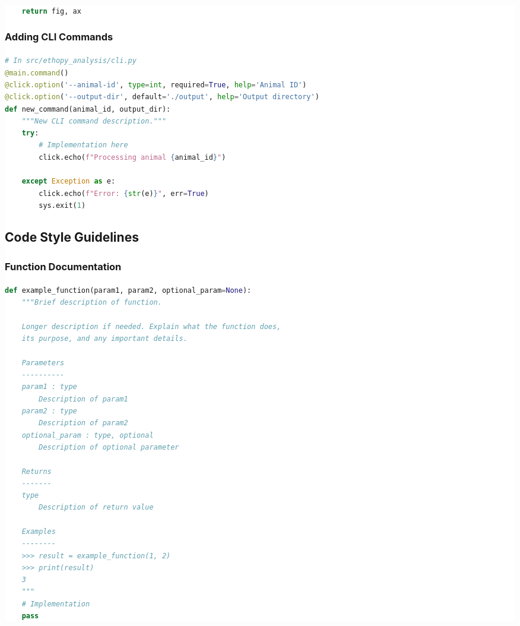 ```python
    return fig, ax
```

### Adding CLI Commands
```python
# In src/ethopy_analysis/cli.py
@main.command()
@click.option('--animal-id', type=int, required=True, help='Animal ID')
@click.option('--output-dir', default='./output', help='Output directory')
def new_command(animal_id, output_dir):
    """New CLI command description."""
    try:
        # Implementation here
        click.echo(f"Processing animal {animal_id}")
        
    except Exception as e:
        click.echo(f"Error: {str(e)}", err=True)
        sys.exit(1)
```

## Code Style Guidelines

### Function Documentation
```python
def example_function(param1, param2, optional_param=None):
    """Brief description of function.
    
    Longer description if needed. Explain what the function does,
    its purpose, and any important details.
    
    Parameters
    ----------
    param1 : type
        Description of param1
    param2 : type
        Description of param2
    optional_param : type, optional
        Description of optional parameter
        
    Returns
    -------
    type
        Description of return value
        
    Examples
    --------
    >>> result = example_function(1, 2)
    >>> print(result)
    3
    """
    # Implementation
    pass
```
